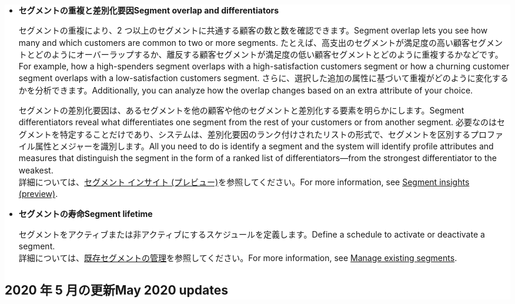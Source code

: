 - <span data-ttu-id="0bd67-410">**セグメントの重複と差別化要因**</span><span class="sxs-lookup"><span data-stu-id="0bd67-410">**Segment overlap and differentiators**</span></span>

  <span data-ttu-id="0bd67-411">セグメントの重複により、2 つ以上のセグメントに共通する顧客の数と数を確認できます。</span><span class="sxs-lookup"><span data-stu-id="0bd67-411">Segment overlap lets you see how many and which customers are common to two or more segments.</span></span> <span data-ttu-id="0bd67-412">たとえば、高支出のセグメントが満足度の高い顧客セグメントとどのようにオーバーラップするか、離反する顧客セグメントが満足度の低い顧客セグメントとどのように重複するかなどです。</span><span class="sxs-lookup"><span data-stu-id="0bd67-412">For example, how a high-spenders segment overlaps with a high-satisfaction customers segment or how a churning customer segment overlaps with a low-satisfaction customers segment.</span></span> <span data-ttu-id="0bd67-413">さらに、選択した追加の属性に基づいて重複がどのように変化するかを分析できます。</span><span class="sxs-lookup"><span data-stu-id="0bd67-413">Additionally, you can analyze how the overlap changes based on an extra attribute of your choice.</span></span>

  <span data-ttu-id="0bd67-414">セグメントの差別化要因は、あるセグメントを他の顧客や他のセグメントと差別化する要素を明らかにします。</span><span class="sxs-lookup"><span data-stu-id="0bd67-414">Segment differentiators reveal what differentiates one segment from the rest of your customers or from another segment.</span></span> <span data-ttu-id="0bd67-415">必要なのはセグメントを特定することだけであり、システムは、差別化要因のランク付けされたリストの形式で、セグメントを区別するプロファイル属性とメジャーを識別します。</span><span class="sxs-lookup"><span data-stu-id="0bd67-415">All you need to do is identify a segment and the system will identify profile attributes and measures that distinguish the segment in the form of a ranked list of differentiators—from the strongest differentiator to the weakest.</span></span>    
  <span data-ttu-id="0bd67-416">詳細については、[セグメント インサイト (プレビュー)](segment-insights.md)を参照してください。</span><span class="sxs-lookup"><span data-stu-id="0bd67-416">For more information, see [Segment insights (preview)](segment-insights.md).</span></span>

- <span data-ttu-id="0bd67-417">**セグメントの寿命**</span><span class="sxs-lookup"><span data-stu-id="0bd67-417">**Segment lifetime**</span></span>
  
  <span data-ttu-id="0bd67-418">セグメントをアクティブまたは非アクティブにするスケジュールを定義します。</span><span class="sxs-lookup"><span data-stu-id="0bd67-418">Define a schedule to activate or deactivate a segment.</span></span>    
  <span data-ttu-id="0bd67-419">詳細については、[既存セグメントの管理](segments.md#manage-existing-segments)を参照してください。</span><span class="sxs-lookup"><span data-stu-id="0bd67-419">For more information, see [Manage existing segments](segments.md#manage-existing-segments).</span></span>

## <a name="may-2020-updates"></a><span data-ttu-id="0bd67-420">2020 年 5 月の更新</span><span class="sxs-lookup"><span data-stu-id="0bd67-420">May 2020 updates</span></span>

